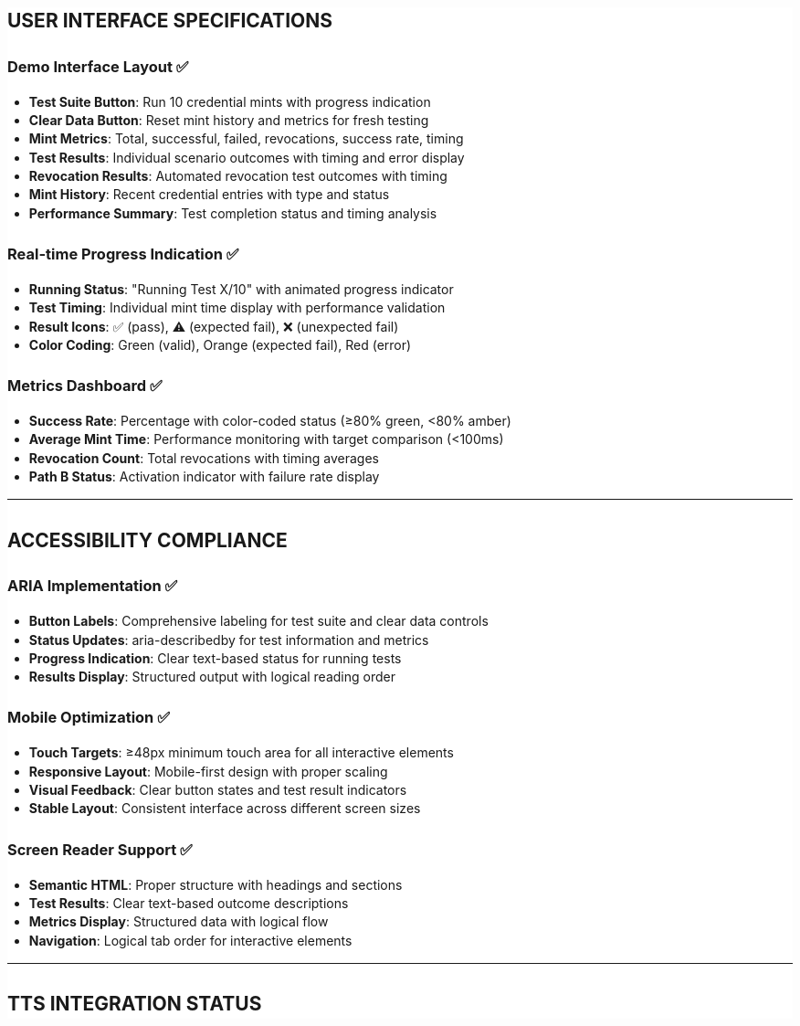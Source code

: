 
## USER INTERFACE SPECIFICATIONS

### Demo Interface Layout ✅
- **Test Suite Button**: Run 10 credential mints with progress indication
- **Clear Data Button**: Reset mint history and metrics for fresh testing
- **Mint Metrics**: Total, successful, failed, revocations, success rate, timing
- **Test Results**: Individual scenario outcomes with timing and error display
- **Revocation Results**: Automated revocation test outcomes with timing
- **Mint History**: Recent credential entries with type and status
- **Performance Summary**: Test completion status and timing analysis

### Real-time Progress Indication ✅
- **Running Status**: "Running Test X/10" with animated progress indicator
- **Test Timing**: Individual mint time display with performance validation
- **Result Icons**: ✅ (pass), ⚠️ (expected fail), ❌ (unexpected fail)
- **Color Coding**: Green (valid), Orange (expected fail), Red (error)

### Metrics Dashboard ✅
- **Success Rate**: Percentage with color-coded status (≥80% green, <80% amber)
- **Average Mint Time**: Performance monitoring with target comparison (<100ms)
- **Revocation Count**: Total revocations with timing averages
- **Path B Status**: Activation indicator with failure rate display

---

## ACCESSIBILITY COMPLIANCE

### ARIA Implementation ✅
- **Button Labels**: Comprehensive labeling for test suite and clear data controls
- **Status Updates**: aria-describedby for test information and metrics
- **Progress Indication**: Clear text-based status for running tests
- **Results Display**: Structured output with logical reading order

### Mobile Optimization ✅
- **Touch Targets**: ≥48px minimum touch area for all interactive elements
- **Responsive Layout**: Mobile-first design with proper scaling
- **Visual Feedback**: Clear button states and test result indicators
- **Stable Layout**: Consistent interface across different screen sizes

### Screen Reader Support ✅
- **Semantic HTML**: Proper structure with headings and sections
- **Test Results**: Clear text-based outcome descriptions
- **Metrics Display**: Structured data with logical flow
- **Navigation**: Logical tab order for interactive elements

---

## TTS INTEGRATION STATUS
